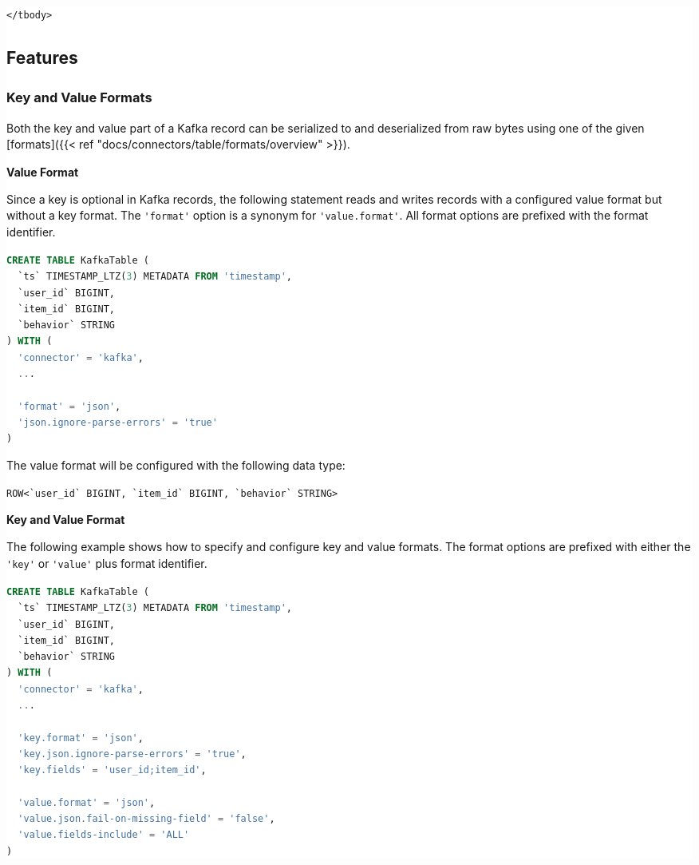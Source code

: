     </tbody>
</table>

Features
----------------

### Key and Value Formats

Both the key and value part of a Kafka record can be serialized to and deserialized from raw bytes using
one of the given [formats]({{< ref "docs/connectors/table/formats/overview" >}}).

**Value Format**

Since a key is optional in Kafka records, the following statement reads and writes records with a configured
value format but without a key format. The `'format'` option is a synonym for `'value.format'`. All format
options are prefixed with the format identifier.

```sql
CREATE TABLE KafkaTable (
  `ts` TIMESTAMP_LTZ(3) METADATA FROM 'timestamp',
  `user_id` BIGINT,
  `item_id` BIGINT,
  `behavior` STRING
) WITH (
  'connector' = 'kafka',
  ...

  'format' = 'json',
  'json.ignore-parse-errors' = 'true'
)
```

The value format will be configured with the following data type:

```text
ROW<`user_id` BIGINT, `item_id` BIGINT, `behavior` STRING>
```

**Key and Value Format**

The following example shows how to specify and configure key and value formats. The format options are
prefixed with either the `'key'` or `'value'` plus format identifier.

```sql
CREATE TABLE KafkaTable (
  `ts` TIMESTAMP_LTZ(3) METADATA FROM 'timestamp',
  `user_id` BIGINT,
  `item_id` BIGINT,
  `behavior` STRING
) WITH (
  'connector' = 'kafka',
  ...

  'key.format' = 'json',
  'key.json.ignore-parse-errors' = 'true',
  'key.fields' = 'user_id;item_id',

  'value.format' = 'json',
  'value.json.fail-on-missing-field' = 'false',
  'value.fields-include' = 'ALL'
)
```
